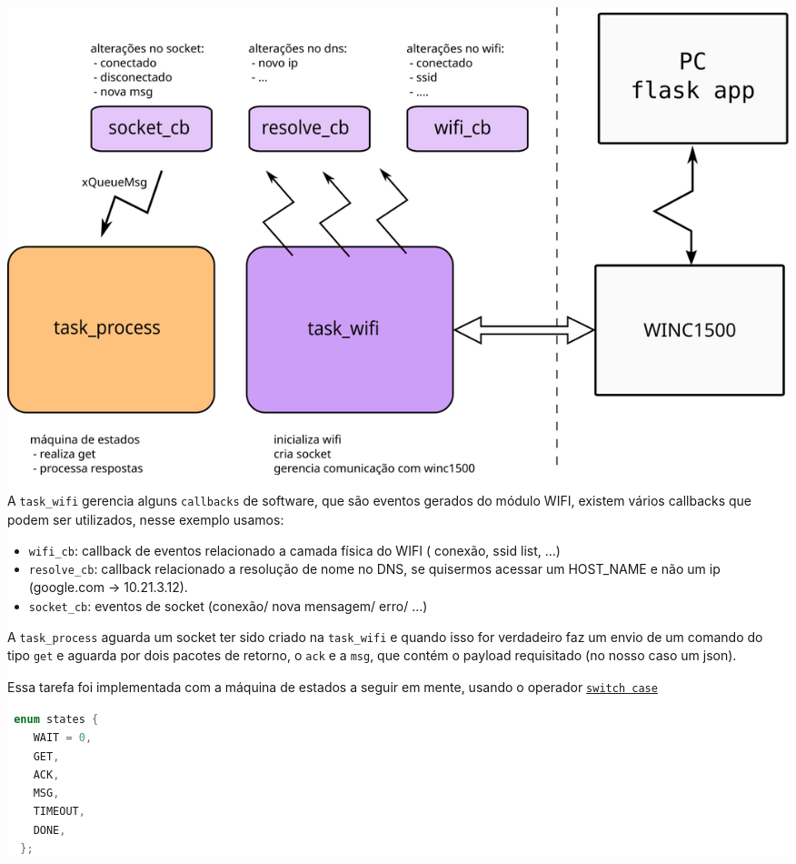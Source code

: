 ![](imgs/firmware.svg)

A `task_wifi` gerencia alguns `callbacks` de software, que são eventos gerados do módulo WIFI, existem vários callbacks que podem ser utilizados, nesse exemplo usamos:

- `wifi_cb`: callback de eventos relacionado a camada física do WIFI ( conexão, ssid list, ...)
- `resolve_cb`: callback relacionado a resolução de nome no DNS, se quisermos acessar um HOST_NAME e não um ip (google.com -> 10.21.3.12).
- `socket_cb`: eventos de socket (conexão/ nova mensagem/ erro/ ...)

A `task_process` aguarda um socket ter sido criado na `task_wifi` e quando isso for verdadeiro faz um envio de um comando do tipo `get` e aguarda por dois pacotes de retorno, o `ack` e a `msg`, que contém o payload requisitado (no nosso caso um json).

Essa tarefa foi implementada com a máquina de estados a seguir em mente, usando o operador [`switch case`](https://blogs.itemis.com/en/how-to-use-state-machines-for-your-modelling-part-3-the-big-switch-statement)

```c
 enum states {
    WAIT = 0,
    GET,
    ACK,
    MSG,
    TIMEOUT,
    DONE,
  };
```
